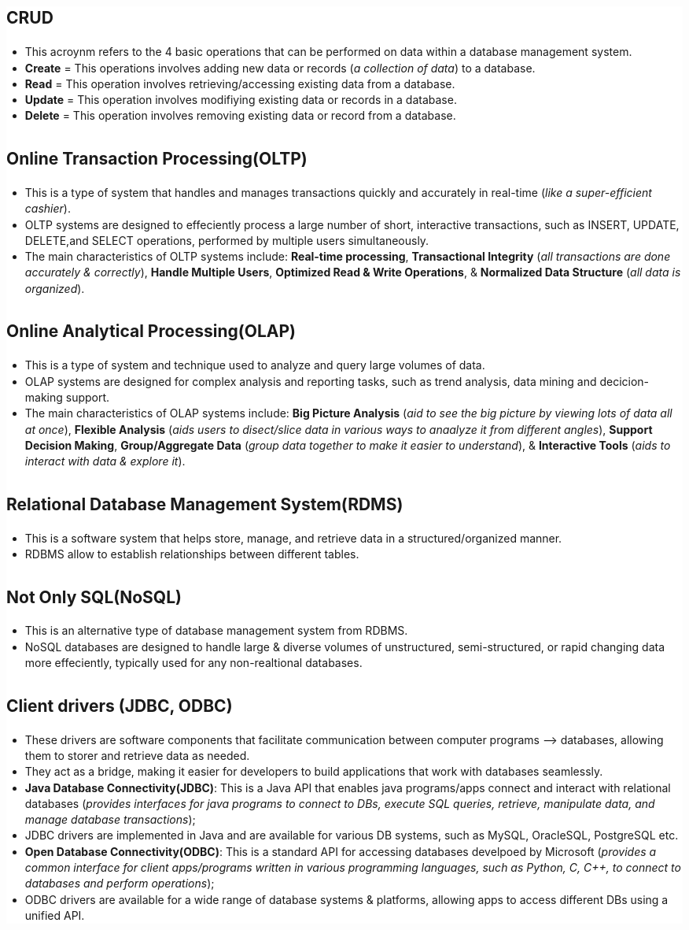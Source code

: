 ## CRUD
- This acroynm refers to the 4 basic operations that can be performed on data within a database management system.
- **Create** = This operations involves adding new data or records (*a collection of data*) to a database.
- **Read** = This operation involves retrieving/accessing existing data from a database.
- **Update** = This operation involves modifiying existing data or records in a database.
- **Delete** = This operation involves removing existing data or record from a database.

## Online Transaction Processing(OLTP)
- This is a type of system that handles and manages transactions quickly and accurately in real-time (*like a super-efficient cashier*).
- OLTP systems are designed to effeciently process a large number of short, interactive transactions, such as INSERT, UPDATE, DELETE,and SELECT operations, performed by multiple users simultaneously.
- The main characteristics of OLTP systems include: **Real-time processing**, **Transactional Integrity** (*all transactions are done accurately & correctly*), **Handle Multiple Users**, **Optimized Read & Write Operations**, & **Normalized Data Structure** (*all data is organized*).

## Online Analytical Processing(OLAP)
- This is a type of system and technique used to analyze and query large volumes of data.
- OLAP systems are designed for complex analysis and reporting tasks, such as trend analysis, data mining and decicion-making support.
- The main characteristics of OLAP systems include: **Big Picture Analysis** (*aid to see the big picture by viewing lots of data all at once*), **Flexible Analysis** (*aids users to disect/slice data in various ways to anaalyze it from different angles*), **Support Decision Making**, **Group/Aggregate Data** (*group data together to make it easier to understand*), & **Interactive Tools** (*aids to interact with data & explore it*).

## Relational Database Management System(RDMS)
- This is a software system that helps store, manage, and retrieve data in a structured/organized manner.
- RDBMS allow to establish relationships between different tables.

## Not Only SQL(NoSQL)
- This is an alternative type of database management system from RDBMS.
- NoSQL databases are designed to handle large & diverse volumes of unstructured, semi-structured, or rapid changing data more effeciently, typically used for any non-realtional databases.

## Client drivers (JDBC, ODBC)
- These drivers are software components that facilitate communication between computer programs --> databases, allowing them to storer and retrieve data as needed.
- They act as a bridge, making it easier for developers to build applications that work with databases seamlessly.
- **Java Database Connectivity(JDBC)**: This is a Java API that enables java programs/apps connect and interact with relational databases (*provides interfaces for java programs to connect to DBs, execute SQL queries, retrieve, manipulate data, and manage database transactions*);
- JDBC drivers are implemented in Java and are available for various DB systems, such as MySQL, OracleSQL, PostgreSQL etc.
- **Open Database Connectivity(ODBC)**: This is a standard API for accessing databases develpoed by Microsoft (*provides a common interface for client apps/programs written in various programming languages, such as Python, C, C++, to connect to databases and perform operations*);
- ODBC drivers are available for a wide range of database systems & platforms, allowing apps to access different DBs using a unified API.
